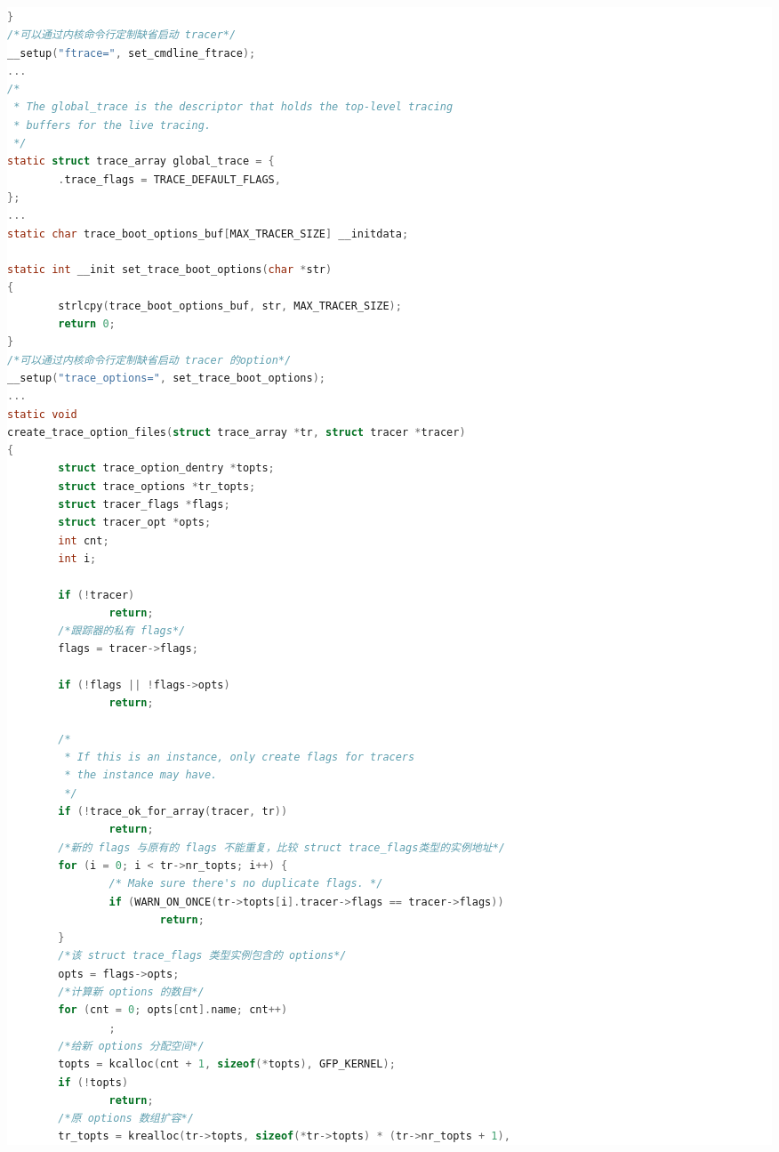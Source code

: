 ```c
}
/*可以通过内核命令行定制缺省启动 tracer*/
__setup("ftrace=", set_cmdline_ftrace);
...
/*
 * The global_trace is the descriptor that holds the top-level tracing
 * buffers for the live tracing.
 */
static struct trace_array global_trace = {
        .trace_flags = TRACE_DEFAULT_FLAGS,
};
...
static char trace_boot_options_buf[MAX_TRACER_SIZE] __initdata;

static int __init set_trace_boot_options(char *str)
{
        strlcpy(trace_boot_options_buf, str, MAX_TRACER_SIZE);
        return 0;
}
/*可以通过内核命令行定制缺省启动 tracer 的option*/
__setup("trace_options=", set_trace_boot_options);
...
static void
create_trace_option_files(struct trace_array *tr, struct tracer *tracer)
{
        struct trace_option_dentry *topts;
        struct trace_options *tr_topts;
        struct tracer_flags *flags;
        struct tracer_opt *opts;
        int cnt;
        int i;

        if (!tracer)
                return;
        /*跟踪器的私有 flags*/
        flags = tracer->flags;

        if (!flags || !flags->opts)
                return;

        /*
         * If this is an instance, only create flags for tracers
         * the instance may have.
         */
        if (!trace_ok_for_array(tracer, tr))
                return;
        /*新的 flags 与原有的 flags 不能重复，比较 struct trace_flags类型的实例地址*/
        for (i = 0; i < tr->nr_topts; i++) {
                /* Make sure there's no duplicate flags. */
                if (WARN_ON_ONCE(tr->topts[i].tracer->flags == tracer->flags))
                        return;
        }
        /*该 struct trace_flags 类型实例包含的 options*/
        opts = flags->opts;
        /*计算新 options 的数目*/
        for (cnt = 0; opts[cnt].name; cnt++)
                ;
        /*给新 options 分配空间*/
        topts = kcalloc(cnt + 1, sizeof(*topts), GFP_KERNEL);
        if (!topts)
                return;
        /*原 options 数组扩容*/
        tr_topts = krealloc(tr->topts, sizeof(*tr->topts) * (tr->nr_topts + 1),
```